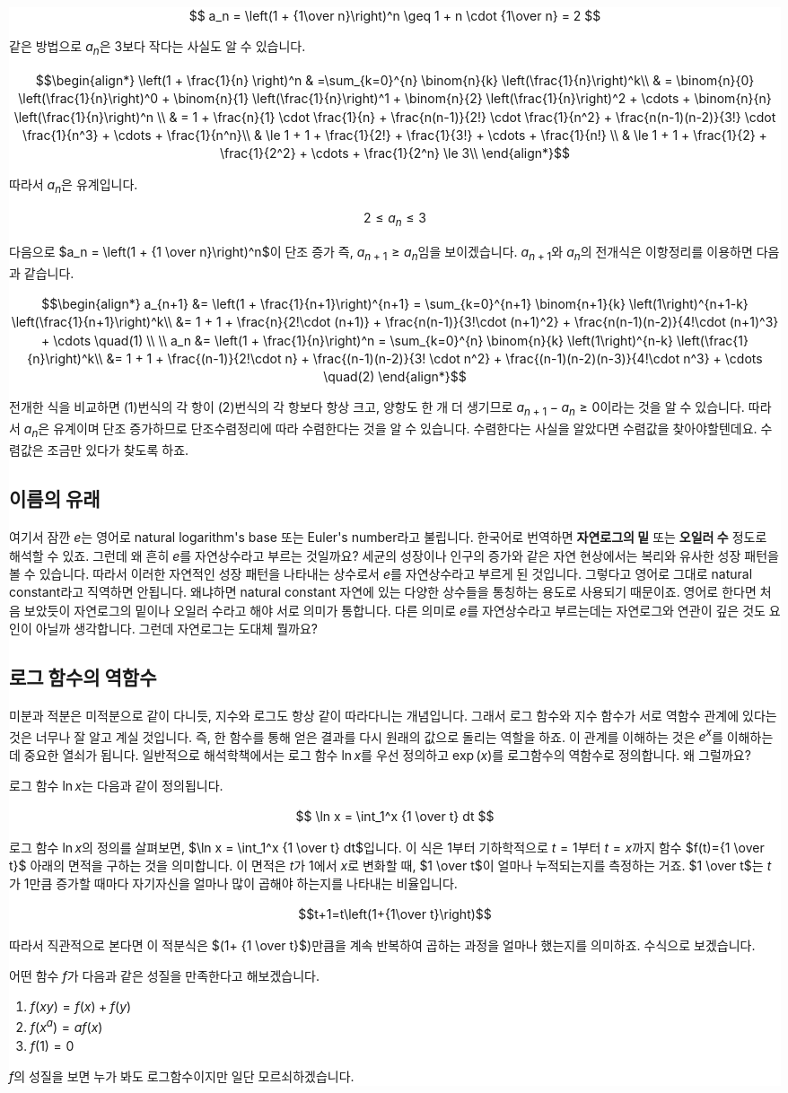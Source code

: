 $$ a_n = \left(1 + {1\over n}\right)^n \geq 1 + n \cdot {1\over n} = 2 $$

같은 방법으로 $a_n$은 $3$보다 작다는 사실도 알 수 있습니다.

$$\begin{align*}
\left(1 + \frac{1}{n} \right)^n & =\sum_{k=0}^{n} \binom{n}{k} \left(\frac{1}{n}\right)^k\\
& = \binom{n}{0} \left(\frac{1}{n}\right)^0 + \binom{n}{1} \left(\frac{1}{n}\right)^1 + \binom{n}{2} \left(\frac{1}{n}\right)^2 + \cdots + \binom{n}{n} \left(\frac{1}{n}\right)^n \\
& = 1 + \frac{n}{1} \cdot \frac{1}{n} + \frac{n(n-1)}{2!} \cdot \frac{1}{n^2} + \frac{n(n-1)(n-2)}{3!} \cdot \frac{1}{n^3} + \cdots + \frac{1}{n^n}\\
& \le 1 + 1 + \frac{1}{2!} + \frac{1}{3!} + \cdots + \frac{1}{n!} \\
& \le 1 + 1 + \frac{1}{2} + \frac{1}{2^2} + \cdots + \frac{1}{2^n} \le 3\\
\end{align*}$$

따라서 $a_n$은 유계입니다.

$$ 2 \le a_n \le 3$$

다음으로  $a_n = \left(1 + {1 \over n}\right)^n$이 단조 증가 즉, $a_{n+1} \geq a_n$임을 보이겠습니다. $a_{n+1}$와 $a_n$의 전개식은 이항정리를 이용하면 다음과 같습니다.

$$\begin{align*}
a_{n+1} &= \left(1 + \frac{1}{n+1}\right)^{n+1} = \sum_{k=0}^{n+1} \binom{n+1}{k} \left(1\right)^{n+1-k} \left(\frac{1}{n+1}\right)^k\\
&= 1 + 1 + \frac{n}{2!\cdot (n+1)} + \frac{n(n-1)}{3!\cdot (n+1)^2} + \frac{n(n-1)(n-2)}{4!\cdot (n+1)^3} + \cdots \quad(1)
\\
\\
a_n &= \left(1 + \frac{1}{n}\right)^n = \sum_{k=0}^{n} \binom{n}{k} \left(1\right)^{n-k} \left(\frac{1}{n}\right)^k\\
&= 1 + 1 + \frac{(n-1)}{2!\cdot n} + \frac{(n-1)(n-2)}{3! \cdot n^2} + \frac{(n-1)(n-2)(n-3)}{4!\cdot n^3} + \cdots \quad(2)
\end{align*}$$

전개한 식을 비교하면 (1)번식의 각 항이 (2)번식의 각 항보다 항상 크고, 양항도 한 개 더 생기므로 $a_{n+1}-a_n \ge 0$이라는 것을 알 수 있습니다. 따라서 $a_n$은 유계이며 단조 증가하므로 단조수렴정리에 따라 수렴한다는 것을 알 수 있습니다. 수렴한다는 사실을 알았다면 수렴값을 찾아야할텐데요. 수렴값은 조금만 있다가 찾도록 하죠.

## 이름의 유래
여기서 잠깐 $e$는 영어로 natural logarithm's base 또는 Euler's number라고 불립니다. 한국어로 번역하면 **자연로그의 밑** 또는 **오일러 수** 정도로 해석할 수 있죠.  그런데 왜 흔히 $e$를 자연상수라고 부르는 것일까요? 세균의 성장이나 인구의 증가와 같은 자연 현상에서는 복리와 유사한 성장 패턴을 볼 수 있습니다. 따라서 이러한 자연적인 성장 패턴을 나타내는 상수로서 $e$를 자연상수라고 부르게 된 것입니다. 그렇다고 영어로 그대로 natural constant라고 직역하면 안됩니다. 왜냐하면 natural constant 자연에 있는 다양한 상수들을 통칭하는 용도로 사용되기 때문이죠. 영어로 한다면 처음 보았듯이 자연로그의 밑이나 오일러 수라고 해야 서로 의미가 통합니다. 다른 의미로 $e$를 자연상수라고 부르는데는 자연로그와 연관이 깊은 것도 요인이 아닐까 생각합니다. 그런데 자연로그는 도대체 뭘까요?


## 로그 함수의 역함수

미분과 적분은 미적분으로 같이 다니듯, 지수와 로그도 항상 같이 따라다니는 개념입니다. 그래서 로그 함수와 지수 함수가 서로 역함수 관계에 있다는 것은 너무나 잘 알고 계실 것입니다. 즉, 한 함수를 통해 얻은 결과를 다시 원래의 값으로 돌리는 역할을 하죠. 이 관계를 이해하는 것은 $e^x$를 이해하는 데 중요한 열쇠가 됩니다. 일반적으로 해석학책에서는 로그 함수 $\ln x$를 우선 정의하고 $\exp(x)$를 로그함수의 역함수로 정의합니다. 왜 그럴까요?
 
로그 함수 $\ln x$는 다음과 같이 정의됩니다.

$$ \ln x = \int_1^x {1 \over t} dt $$

로그 함수 $\ln x$의 정의를 살펴보면, $\ln x = \int_1^x {1 \over t} dt$입니다. 이 식은 1부터 기하학적으로 $t=1$부터 $t=x$까지 함수 $f(t)={1 \over t}$ 아래의 면적을 구하는 것을 의미합니다. 이 면적은 $t$가 1에서 $x$로 변화할 때, $1 \over t$이 얼마나 누적되는지를 측정하는 거죠. $1 \over t$는 $t$가 1만큼 증가할 때마다 자기자신을 얼마나 많이 곱해야 하는지를 나타내는 비율입니다. 

$$t+1=t\left(1+{1\over t}\right)$$

따라서 직관적으로 본다면 이 적분식은 $(1+ {1 \over t}$)만큼을 계속 반복하여 곱하는 과정을 얼마나 했는지를 의미하죠.  수식으로 보겠습니다.

어떤 함수 $f$가 다음과 같은 성질을 만족한다고 해보겠습니다. 

1. $f(xy)=f(x)+f(y)$
2. $f(x^a)=af(x)$
3. $f(1)=0$
   
$f$의 성질을 보면 누가 봐도 로그함수이지만 일단 모르쇠하겠습니다. 